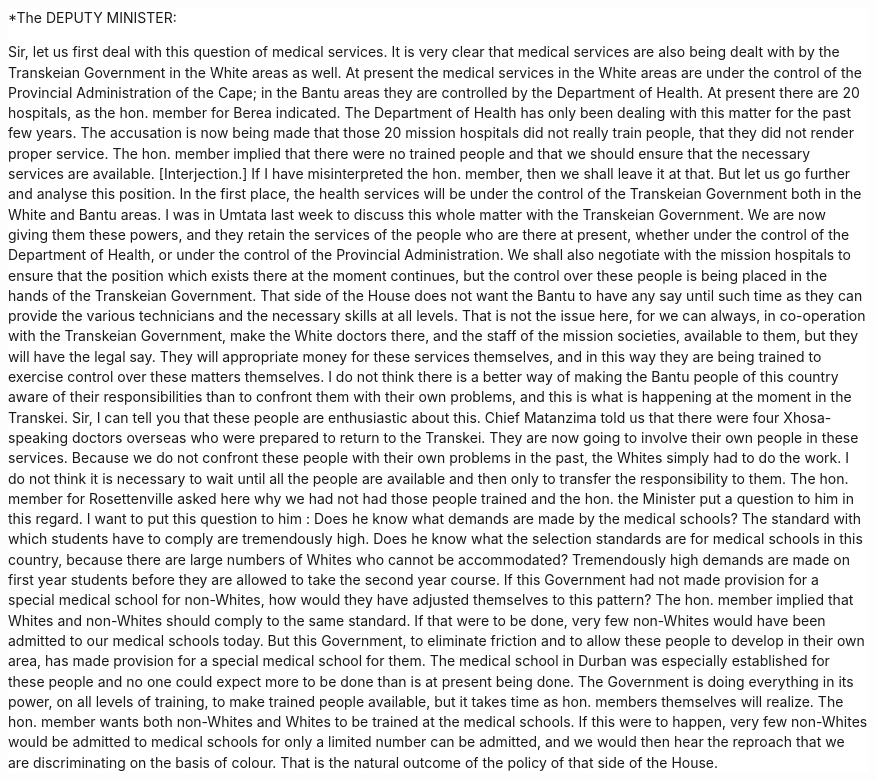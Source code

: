 </speech>

<speech by="#deputy_minister">

<from>*The <person refersTo="hansard_za">DEPUTY MINISTER</person>:</from>

<p>Sir, let us first deal with this question of medical services. It is very clear that medical services are also being dealt with by the Transkeian Government in the White areas as well. At present the medical services in the White areas are under the control of the Provincial Administration of the Cape; in the Bantu areas they are controlled by the Department of Health. At present there are 20 hospitals, as the hon. member for Berea indicated. The Department of Health has only been dealing with this matter for the past few years. The accusation is now being made that those 20 mission hospitals did not really train people, that they did not render proper service. The hon. member implied that there were no trained people and that we should ensure that the necessary services are available. [Interjection.] If I have misinterpreted the hon. member, then we shall leave it at that. But let us go further and analyse this position. In the first place, the health services will be under the control of the Transkeian Government both in the White and Bantu areas. I was in Umtata last week to discuss this whole matter with the Transkeian Government. We are now giving them these powers, and they retain the services of the people who are there at present, whether under the control of the Department of Health, or under the control of the Provincial Administration. We shall also negotiate with the mission hospitals to ensure <span class="col_3679-3680" refersTo="page_0302"/>that the position which exists there at the moment continues, but the control over these people is being placed in the hands of the Transkeian Government. That side of the House does not want the Bantu to have any say until such time as they can provide the various technicians and the necessary skills at all levels. That is not the issue here, for we can always, in co-operation with the Transkeian Government, make the White doctors there, and the staff of the mission societies, available to them, but they will have the legal say. They will appropriate money for these services themselves, and in this way they are being trained to exercise control over these matters themselves. I do not think there is a better way of making the Bantu people of this country aware of their responsibilities than to confront them with their own problems, and this is what is happening at the moment in the Transkei. Sir, I can tell you that these people are enthusiastic about this. Chief Matanzima told us that there were four Xhosa-speaking doctors overseas who were prepared to return to the Transkei. They are now going to involve their own people in these services. Because we do not confront these people with their own problems in the past, the Whites simply had to do the work. I do not think it is necessary to wait until all the people are available and then only to transfer the responsibility to them. The hon. member for Rosettenville asked here why we had not had those people trained and the hon. the Minister put a question to him in this regard. I want to put this question to him : Does he know what demands are made by the medical schools&#x003F; The standard with which students have to comply are tremendously high. Does he know what the selection standards are for medical schools in this country, because there are large numbers of Whites who cannot be accommodated&#x003F; Tremendously high demands are made on first year students before they are allowed to take the second year course. If this Government had not made provision for a special medical school for non-Whites, how would they have adjusted themselves to this pattern&#x003F; The hon. member implied that Whites and non-Whites should comply to the same standard. If that were to be done, very few non-Whites would have been admitted to our medical schools today. But this Government, to eliminate friction and to allow these people to develop in their own area, has made provision for a special medical school for them. The medical school in Durban was especially established for these people and no one could expect more to be done than is at present being done. The Government is doing everything in its power, on all levels of training, to make trained people available, but it takes time as hon. members themselves will realize. The hon. member wants both non-Whites and Whites to be trained at the medical schools. If this were to happen, very few non-Whites would be admitted to medical schools for only a limited number can be admitted, and we would then hear the reproach that we are discriminating on the basis of colour. That is the natural outcome of the policy of that side of the House.</p>
